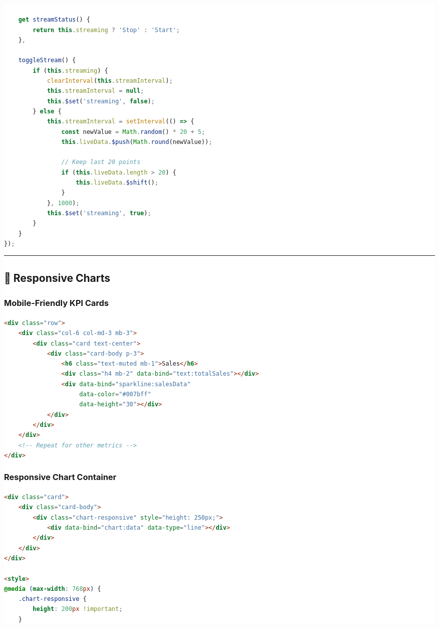 ```javascript

    get streamStatus() {
        return this.streaming ? 'Stop' : 'Start';
    },

    toggleStream() {
        if (this.streaming) {
            clearInterval(this.streamInterval);
            this.streamInterval = null;
            this.$set('streaming', false);
        } else {
            this.streamInterval = setInterval(() => {
                const newValue = Math.random() * 20 + 5;
                this.liveData.$push(Math.round(newValue));

                // Keep last 20 points
                if (this.liveData.length > 20) {
                    this.liveData.$shift();
                }
            }, 1000);
            this.$set('streaming', true);
        }
    }
});
```

---

## 📱 Responsive Charts

### **Mobile-Friendly KPI Cards**
```html
<div class="row">
    <div class="col-6 col-md-3 mb-3">
        <div class="card text-center">
            <div class="card-body p-3">
                <h6 class="text-muted mb-1">Sales</h6>
                <div class="h4 mb-2" data-bind="text:totalSales"></div>
                <div data-bind="sparkline:salesData"
                     data-color="#007bff"
                     data-height="30"></div>
            </div>
        </div>
    </div>
    <!-- Repeat for other metrics -->
</div>
```

### **Responsive Chart Container**
```html
<div class="card">
    <div class="card-body">
        <div class="chart-responsive" style="height: 250px;">
            <div data-bind="chart:data" data-type="line"></div>
        </div>
    </div>
</div>

<style>
@media (max-width: 768px) {
    .chart-responsive {
        height: 200px !important;
    }
```